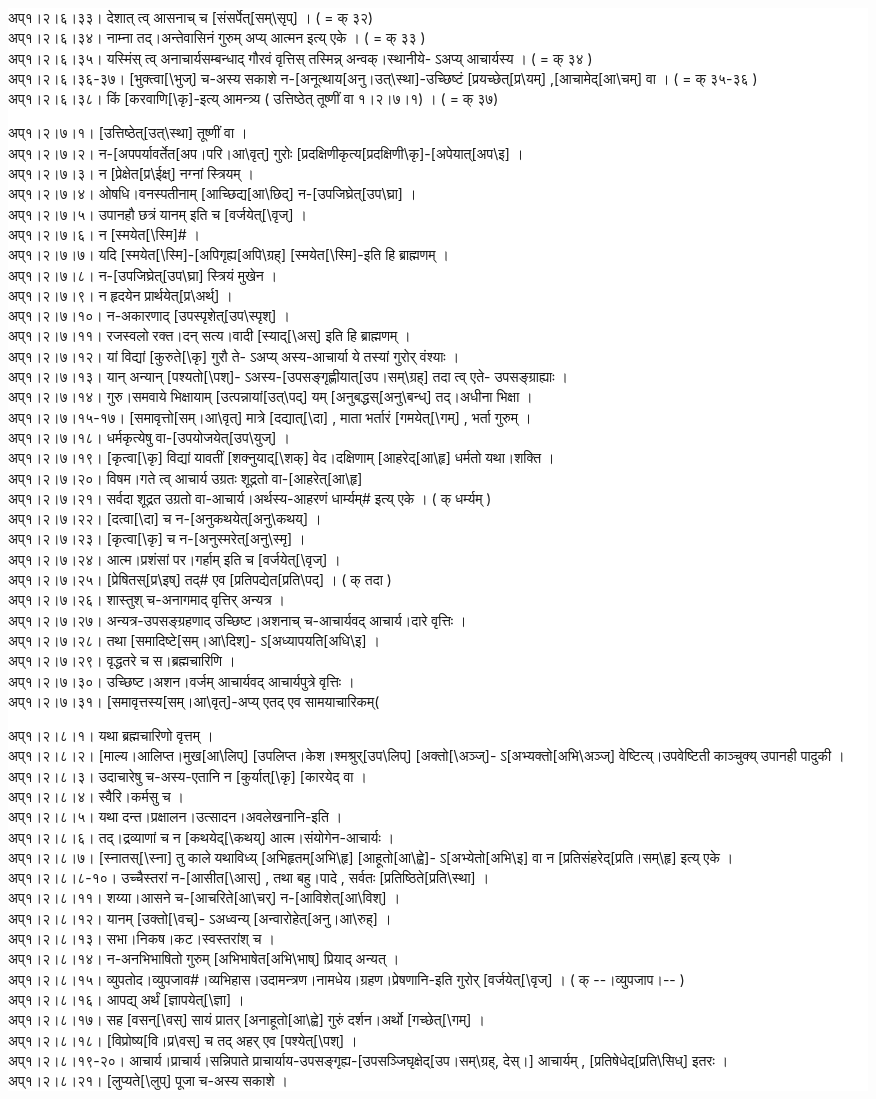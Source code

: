 अप्१।२।६।३३। देशात् त्व् आसनाच् च [संसर्पेत्[सम्\सृप्] । ( = क् ३२)  
अप्१।२।६।३४। नाम्ना तद्।अन्तेवासिनं गुरुम् अप्य् आत्मन इत्य् एके । ( = क् ३३ )  
अप्१।२।६।३५। यस्मिंस् त्व् अनाचार्यसम्बन्धाद् गौरवं वृत्तिस् तस्मिन्न् अन्वक्।स्थानीये- ऽअप्य् आचार्यस्य । ( = क् ३४ )  
अप्१।२।६।३६-३७। [भुक्त्वा[\भुज्] च-अस्य सकाशे न-[अनूत्थाय[अनु।उत्\स्था]-उच्छिष्टं [प्रयच्छेत्[प्र\यम्] ,[आचामेद्[आ\चम्] वा । ( = क् ३५-३६ )  
अप्१।२।६।३८। किं [करवाणि[\कृ]-इत्य् आमन्त्र्य ( उत्तिष्ठेत् तूष्णीं वा १।२।७।१) । ( = क् ३७)  
  
अप्१।२।७।१। [उत्तिष्ठेत्[उत्\स्था] तूष्णीं वा ।  
अप्१।२।७।२। न-[अपपर्यावर्तेत[अप।परि।आ\वृत्] गुरोः [प्रदक्षिणीकृत्य[प्रदक्षिणी\कृ]-[अपेयात्[अप\इ] ।  
अप्१।२।७।३। न [प्रेक्षेत[प्र\ईक्ष्] नग्नां स्त्रियम् ।  
अप्१।२।७।४। ओषधि।वनस्पतीनाम् [आच्छिद्य[आ\छिद्] न-[उपजिघ्रेत्[उप\घ्रा] ।  
अप्१।२।७।५। उपानहौ छत्रं यानम् इति च [वर्जयेत्[\वृज्] ।  
अप्१।२।७।६। न [स्मयेत[\स्मि]# ।   
अप्१।२।७।७। यदि [स्मयेत[\स्मि]-[अपिगृह्य[अपि\ग्रह्] [स्मयेत[\स्मि]-इति हि ब्राह्मणम् ।  
अप्१।२।७।८। न-[उपजिघ्रेत्[उप\घ्रा] स्त्रियं मुखेन ।  
अप्१।२।७।९। न हृदयेन प्रार्थयेत्[प्र\अर्थ्] ।  
अप्१।२।७।१०। न-अकारणाद् [उपस्पृशेत्[उप\स्पृश्] ।  
अप्१।२।७।११। रजस्वलो रक्त।दन् सत्य।वादी [स्याद्[\अस्] इति हि ब्राह्मणम् ।  
अप्१।२।७।१२। यां विद्यां [कुरुते[\कृ] गुरौ ते- ऽअप्य् अस्य-आचार्या ये तस्यां गुरोर् वंश्याः ।  
अप्१।२।७।१३। यान् अन्यान् [पश्यतो[\पश्]- ऽअस्य-[उपसङ्गृह्णीयात्[उप।सम्\ग्रह्] तदा त्व् एते- उपसङ्ग्राह्याः ।  
अप्१।२।७।१४। गुरु।समवाये भिक्षायाम् [उत्पन्नायां[उत्\पद्] यम् [अनुबद्धस्[अनु\बन्ध्] तद्।अधीना भिक्षा ।  
अप्१।२।७।१५-१७। [समावृत्तो[सम्।आ\वृत्] मात्रे [दद्यात्[\दा] , माता भर्तारं [गमयेत्[\गम्] , भर्ता गुरुम् ।  
अप्१।२।७।१८। धर्मकृत्येषु वा-[उपयोजयेत्[उप\युज्] ।  
अप्१।२।७।१९। [कृत्वा[\कृ]  विद्यां यावतीं [शक्नुयाद्[\शक्] वेद।दक्षिणाम् [आहरेद्[आ\हृ] धर्मतो यथा।शक्ति ।  
अप्१।२।७।२०। विषम।गते त्व् आचार्य उग्रतः शूद्रतो वा-[आहरेत्[आ\हृ]  
अप्१।२।७।२१। सर्वदा शूद्रत उग्रतो वा-आचार्य।अर्थस्य-आहरणं धार्म्यम्# इत्य् एके । ( क् धर्म्यम् )  
अप्१।२।७।२२। [दत्वा[\दा] च न-[अनुकथयेत्[अनु\कथय्] ।  
अप्१।२।७।२३। [कृत्वा[\कृ] च न-[अनुस्मरेत्[अनु\स्मृ] ।  
अप्१।२।७।२४। आत्म।प्रशंसां पर।गर्हाम् इति च [वर्जयेत्[\वृज्] ।  
अप्१।२।७।२५। [प्रेषितस्[प्र\इष्] तद्# एव [प्रतिपद्येत[प्रति\पद्] । ( क् तदा )  
अप्१।२।७।२६। शास्तुश् च-अनागमाद् वृत्तिर् अन्यत्र ।  
अप्१।२।७।२७। अन्यत्र-उपसङ्ग्रहणाद् उच्छिष्ट।अशनाच् च-आचार्यवद् आचार्य।दारे वृत्तिः ।  
अप्१।२।७।२८। तथा [समादिष्टे[सम्।आ\दिश्]- ऽ[अध्यापयति[अधि\इ] ।  
अप्१।२।७।२९। वृद्धतरे च स।ब्रह्मचारिणि ।  
अप्१।२।७।३०। उच्छिष्ट।अशन।वर्जम् आचार्यवद् आचार्यपुत्रे वृत्तिः ।  
अप्१।२।७।३१। [समावृत्तस्य[सम्।आ\वृत्]-अप्य् एतद् एव सामयाचारिकम्(  
  
अप्१।२।८।१। यथा ब्रह्मचारिणो वृत्तम् ।  
अप्१।२।८।२। [माल्य।आलिप्त।मुख[आ\लिप्] [उपलिप्त।केश।श्मश्रुर्[उप\लिप्] [अक्तो[\अञ्ज्]- ऽ[अभ्यक्तो[अभि\अञ्ज्] वेष्टित्य्।उपवेष्टिती काञ्चुक्य् उपानही पादुकी ।  
अप्१।२।८।३। उदाचारेषु च-अस्य-एतानि न [कुर्यात्[\कृ] [कारयेद् वा ।  
अप्१।२।८।४। स्वैरि।कर्मसु च ।  
अप्१।२।८।५। यथा दन्त।प्रक्षालन।उत्सादन।अवलेखनानि-इति ।  
अप्१।२।८।६। तद्।द्रव्याणां च न [कथयेद्[\कथय्] आत्म।संयोगेन-आचार्यः ।  
अप्१।२।८।७। [स्नातस्[\स्ना] तु काले यथाविध्य् [अभिहृतम्[अभि\हृ] [आहूतो[आ\ह्वे]- ऽ[अभ्येतो[अभि\इ] वा न [प्रतिसंहरेद्[प्रति।सम्\हृ] इत्य् एके ।  
अप्१।२।८।८-१०। उच्चैस्तरां न-[आसीत[\आस्] , तथा बहु।पादे , सर्वतः [प्रतिष्ठिते[प्रति\स्था] ।  
अप्१।२।८।११। शय्या।आसने च-[आचरिते[आ\चर्] न-[आविशेत्[आ\विश्] ।  
अप्१।२।८।१२। यानम् [उक्तो[\वच्]- ऽअध्वन्य् [अन्वारोहेत्[अनु।आ\रुह्] ।  
अप्१।२।८।१३। सभा।निकष।कट।स्वस्तरांश् च ।  
अप्१।२।८।१४। न-अनभिभाषितो गुरुम् [अभिभाषेत[अभि\भाष्] प्रियाद् अन्यत् ।  
अप्१।२।८।१५। व्युपतोद।व्युपजाव#।व्यभिहास।उदामन्त्रण।नामधेय।ग्रहण।प्रेषणानि-इति गुरोर् [वर्जयेत्[\वृज्] । (  क् --।व्युपजाप।-- )  
अप्१।२।८।१६। आपद्य् अर्थं [ज्ञापयेत्[\ज्ञा] ।  
अप्१।२।८।१७। सह [वसन्[\वस्] सायं प्रातर् [अनाहूतो[आ\ह्वे] गुरुं दर्शन।अर्थो [गच्छेत्[\गम्] ।  
अप्१।२।८।१८। [विप्रोष्य[वि।प्र\वस्] च तद् अहर् एव [पश्येत्[\पश्] ।  
अप्१।२।८।१९-२०। आचार्य।प्राचार्य।सन्निपाते प्राचार्याय-उपसङ्गृह्य-[उपसञ्जिघृक्षेद्[उप।सम्\ग्रह्, देस्।] आचार्यम् , [प्रतिषेधेद्[प्रति\सिध्] इतरः ।  
अप्१।२।८।२१। [लुप्यते[\लुप्] पूजा च-अस्य सकाशे ।  